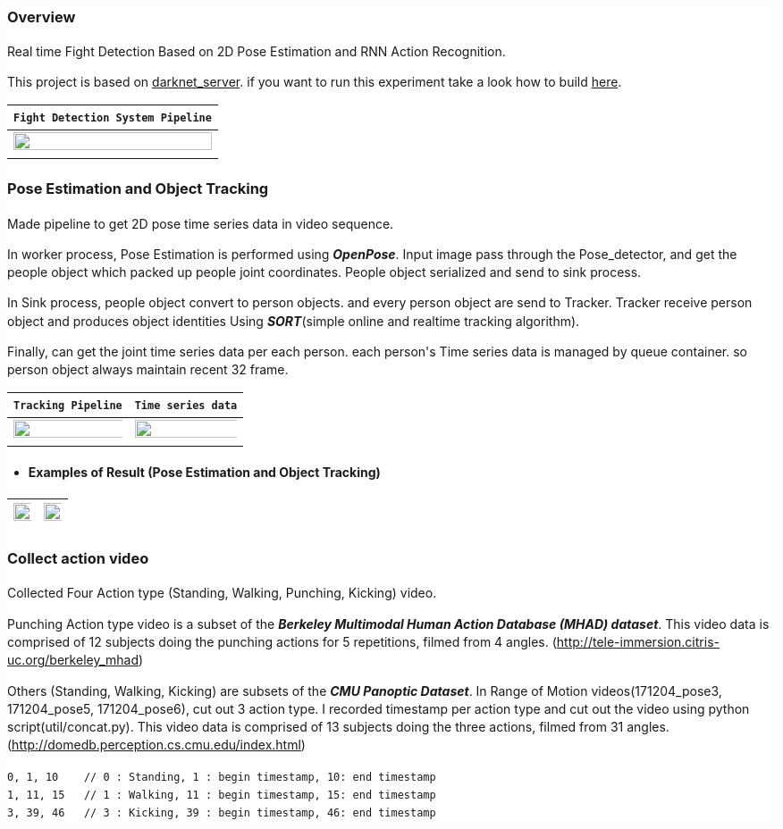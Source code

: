 ### Overview
Real time Fight Detection Based on 2D Pose Estimation and RNN Action Recognition. 

This project is based on [darknet_server](https://github.com/imsoo/darknet_server). if you want to run this experiment take a look how to build [here](https://github.com/imsoo/darknet_server#how-to-build). 


| ```Fight Detection System Pipeline``` |
|:---:|
|<img src="https://user-images.githubusercontent.com/11255376/71320889-4e737b80-24f5-11ea-8aac-4b4a527c6e64.png" width="100%" height="45%">|

### Pose Estimation and Object Tracking
Made pipeline to get 2D pose time series data in video sequence.

In worker process, Pose Estimation is performed using ***OpenPose***. Input image pass through the Pose_detector, and get the people object which packed up people joint coordinates. People object serialized and send to sink process.

In Sink process, people object convert to person objects. and every person object are send to Tracker. Tracker receive person object and produces object identities Using ***SORT***(simple online and realtime tracking algorithm).

Finally, can get the joint time series data per each person. each person's Time series data is managed by queue container. so person object always maintain recent 32 frame.

| ```Tracking Pipeline``` | ```Time series data``` |
|:---:|:---:|
|<img src="https://user-images.githubusercontent.com/11255376/71316697-6b895980-24b7-11ea-92a1-33ec0dcd996a.png" width="150%" height="30%">|<img src="https://user-images.githubusercontent.com/11255376/71302619-b5f3d300-23f0-11ea-9ab0-36791dd9aa48.png" width="150%" height="30%">|

* #### Examples of Result (Pose Estimation and Object Tracking)

|<img src="https://user-images.githubusercontent.com/11255376/71260111-64f6c700-237d-11ea-918c-1e8d9f05d963.gif" width="150%" height="30%">|<img src="https://user-images.githubusercontent.com/11255376/71260228-b3a46100-237d-11ea-9116-b050841a760b.gif" width="150%" height="30%">|
|:---:|:---:|


### Collect action video
Collected Four Action type (Standing, Walking, Punching, Kicking) video.

Punching Action type video is a subset of the ***Berkeley Multimodal Human Action Database (MHAD) dataset***.
This video data is comprised of 12 subjects doing the punching actions for 5 repetitions, filmed from 4 angles. (http://tele-immersion.citris-uc.org/berkeley_mhad)

Others (Standing, Walking, Kicking) are subsets of the ***CMU Panoptic Dataset***. In Range of Motion videos(171204_pose3, 171204_pose5, 171204_pose6), cut out 3 action type. I recorded timestamp per action type and cut out the video using python script(util/concat.py). This video data is comprised of 13 subjects doing the three actions, filmed from 31 angles. (http://domedb.perception.cs.cmu.edu/index.html)

``` jsonc
0, 1, 10    // 0 : Standing, 1 : begin timestamp, 10: end timestamp
1, 11, 15   // 1 : Walking, 11 : begin timestamp, 15: end timestamp
3, 39, 46   // 3 : Kicking, 39 : begin timestamp, 46: end timestamp
```

